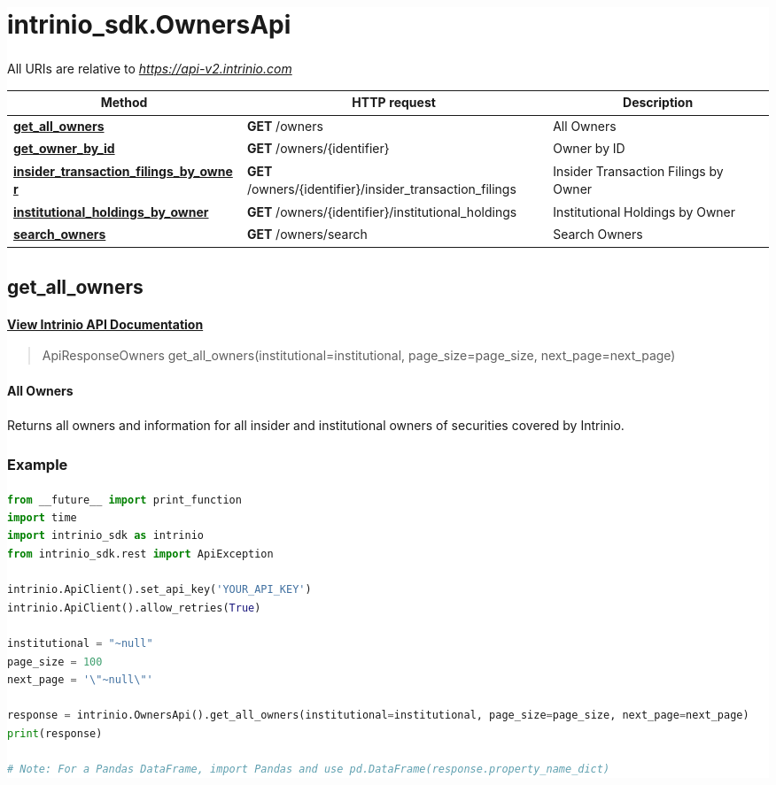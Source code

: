 # intrinio_sdk.OwnersApi

All URIs are relative to *https://api-v2.intrinio.com*

Method | HTTP request | Description
------------- | ------------- | -------------
[**get_all_owners**](OwnersApi.md#get_all_owners) | **GET** /owners | All Owners
[**get_owner_by_id**](OwnersApi.md#get_owner_by_id) | **GET** /owners/{identifier} | Owner by ID
[**insider_transaction_filings_by_owner**](OwnersApi.md#insider_transaction_filings_by_owner) | **GET** /owners/{identifier}/insider_transaction_filings | Insider Transaction Filings by Owner
[**institutional_holdings_by_owner**](OwnersApi.md#institutional_holdings_by_owner) | **GET** /owners/{identifier}/institutional_holdings | Institutional Holdings by Owner
[**search_owners**](OwnersApi.md#search_owners) | **GET** /owners/search | Search Owners



[//]: # (START_OPERATION)

[//]: # (CLASS:OwnersApi)

[//]: # (METHOD:get_all_owners)

[//]: # (RETURN_TYPE:ApiResponseOwners)

[//]: # (RETURN_TYPE_KIND:object)

[//]: # (RETURN_TYPE_DOC:ApiResponseOwners.md)

[//]: # (OPERATION:get_all_owners_v2)

[//]: # (ENDPOINT:/owners)

[//]: # (DOCUMENT_LINK:OwnersApi.md#get_all_owners)

## **get_all_owners**

[**View Intrinio API Documentation**](https://docs.intrinio.com/documentation/python/get_all_owners_v2)

[//]: # (START_OVERVIEW)

> ApiResponseOwners get_all_owners(institutional=institutional, page_size=page_size, next_page=next_page)

#### All Owners


Returns all owners and information for all insider and institutional owners of securities covered by Intrinio.

[//]: # (END_OVERVIEW)

### Example
[//]: # (START_CODE_EXAMPLE)

```python
from __future__ import print_function
import time
import intrinio_sdk as intrinio
from intrinio_sdk.rest import ApiException

intrinio.ApiClient().set_api_key('YOUR_API_KEY')
intrinio.ApiClient().allow_retries(True)

institutional = "~null"
page_size = 100
next_page = '\"~null\"'

response = intrinio.OwnersApi().get_all_owners(institutional=institutional, page_size=page_size, next_page=next_page)
print(response)
    
# Note: For a Pandas DataFrame, import Pandas and use pd.DataFrame(response.property_name_dict) 
```
[//]: # (END_CODE_EXAMPLE)


[//]: # (START_DEFINITION)
[//]: # (START_PARAMETERS)
[//]: # (END_PARAMETERS)
[//]: # (END_OPERATION)
[//]: # (METHOD:get_owner_by_id)
[//]: # (RETURN_TYPE:Owner)
[//]: # (RETURN_TYPE_DOC:Owner.md)
[//]: # (OPERATION:get_owner_by_id_v2)
[//]: # (ENDPOINT:/owners/{identifier})
[//]: # (DOCUMENT_LINK:OwnersApi.md#get_owner_by_id)
[//]: # (START_DEFINITION)
[//]: # (START_PARAMETERS)
[//]: # (END_PARAMETERS)
[//]: # (END_OPERATION)
[//]: # (METHOD:insider_transaction_filings_by_owner)
[//]: # (RETURN_TYPE:ApiResponseOwnerInsiderTransactionFilings)
[//]: # (RETURN_TYPE_DOC:ApiResponseOwnerInsiderTransactionFilings.md)
[//]: # (OPERATION:insider_transaction_filings_by_owner_v2)
[//]: # (ENDPOINT:/owners/{identifier}/insider_transaction_filings)
[//]: # (DOCUMENT_LINK:OwnersApi.md#insider_transaction_filings_by_owner)
[//]: # (START_DEFINITION)
[//]: # (START_PARAMETERS)
[//]: # (END_PARAMETERS)
[//]: # (END_OPERATION)
[//]: # (METHOD:institutional_holdings_by_owner)
[//]: # (RETURN_TYPE:ApiResponseOwnerInstitutionalHoldings)
[//]: # (RETURN_TYPE_DOC:ApiResponseOwnerInstitutionalHoldings.md)
[//]: # (OPERATION:institutional_holdings_by_owner_v2)
[//]: # (ENDPOINT:/owners/{identifier}/institutional_holdings)
[//]: # (DOCUMENT_LINK:OwnersApi.md#institutional_holdings_by_owner)
[//]: # (START_DEFINITION)
[//]: # (START_PARAMETERS)
[//]: # (END_PARAMETERS)
[//]: # (END_OPERATION)
[//]: # (METHOD:search_owners)
[//]: # (OPERATION:search_owners_v2)
[//]: # (ENDPOINT:/owners/search)
[//]: # (DOCUMENT_LINK:OwnersApi.md#search_owners)
[//]: # (START_DEFINITION)
[//]: # (START_PARAMETERS)
[//]: # (END_PARAMETERS)
[//]: # (END_OPERATION)